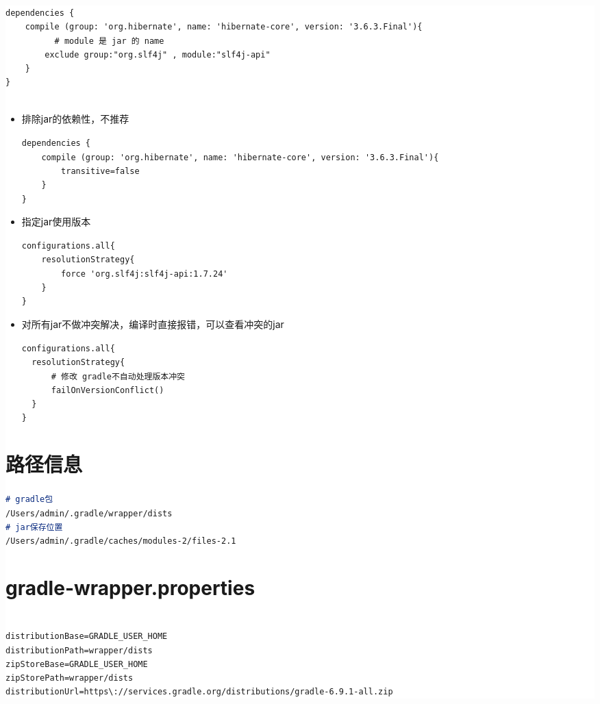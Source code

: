   ```markdown
  dependencies {
      compile (group: 'org.hibernate', name: 'hibernate-core', version: '3.6.3.Final'){
      		# module 是 jar 的 name
          exclude group:"org.slf4j" , module:"slf4j-api"
      }
  }
   
  ```

* 排除jar的依赖性，不推荐

  ```markdown
  dependencies {
      compile (group: 'org.hibernate', name: 'hibernate-core', version: '3.6.3.Final'){
          transitive=false
      }
  }
  ```

* 指定jar使用版本

  ```markdown
  configurations.all{
      resolutionStrategy{
          force 'org.slf4j:slf4j-api:1.7.24'
      }
  }
  ```

* 对所有jar不做冲突解决，编译时直接报错，可以查看冲突的jar

  ```markdown
  configurations.all{
    resolutionStrategy{
        # 修改 gradle不自动处理版本冲突
        failOnVersionConflict()
    }
  }
  ```

  

# 路径信息

```markdown
# gradle包
/Users/admin/.gradle/wrapper/dists
# jar保存位置
/Users/admin/.gradle/caches/modules-2/files-2.1
```

# gradle-wrapper.properties

```markdown

distributionBase=GRADLE_USER_HOME
distributionPath=wrapper/dists
zipStoreBase=GRADLE_USER_HOME
zipStorePath=wrapper/dists
distributionUrl=https\://services.gradle.org/distributions/gradle-6.9.1-all.zip
```
